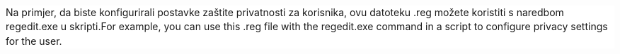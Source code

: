 <span data-ttu-id="d8a3a-279">Na primjer, da biste konfigurirali postavke zaštite privatnosti za korisnika, ovu datoteku .reg možete koristiti s naredbom regedit.exe u skripti.</span><span class="sxs-lookup"><span data-stu-id="d8a3a-279">For example, you can use this .reg file with the regedit.exe command in a script to configure privacy settings for the user.</span></span>